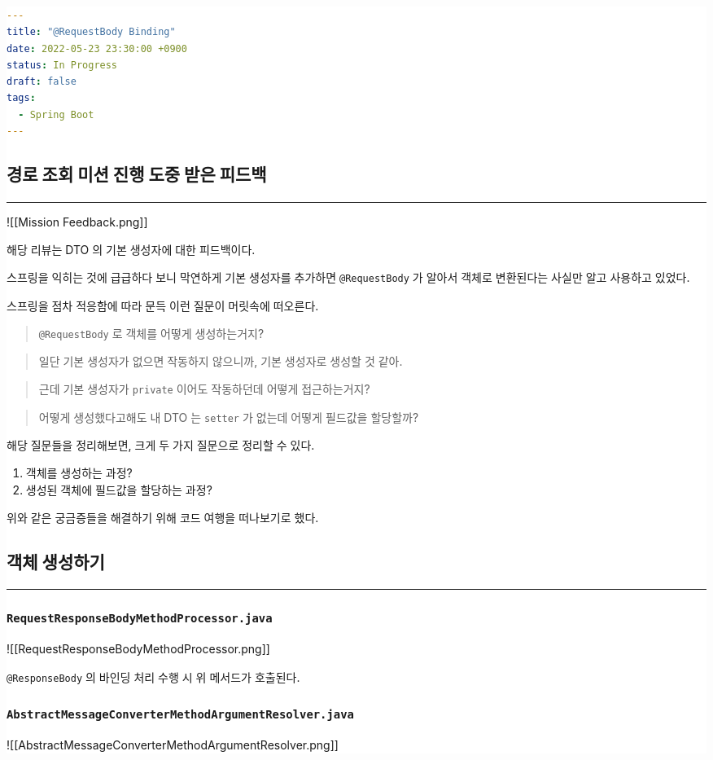 ```yaml
---
title: "@RequestBody Binding"
date: 2022-05-23 23:30:00 +0900
status: In Progress
draft: false
tags:
  - Spring Boot
---
```


## 경로 조회 미션 진행 도중 받은 피드백

---

![[Mission Feedback.png]]

해당 리뷰는 DTO 의 기본 생성자에 대한 피드백이다.

스프링을 익히는 것에 급급하다 보니 막연하게 기본 생성자를 추가하면 `@RequestBody` 가 알아서 객체로 변환된다는 사실만 알고 사용하고 있었다.

스프링을 점차 적응함에 따라 문득 이런 질문이 머릿속에 떠오른다.

> `@RequestBody` 로 객체를 어떻게 생성하는거지?
> 

> 일단 기본 생성자가 없으면 작동하지 않으니까, 기본 생성자로 생성할 것 같아.
> 

> 근데 기본 생성자가 `private` 이어도 작동하던데 어떻게 접근하는거지?
> 

> 어떻게 생성했다고해도 내 DTO 는 `setter` 가 없는데 어떻게 필드값을 할당할까?
> 

해당 질문들을 정리해보면, 크게 두 가지 질문으로 정리할 수 있다.

1. 객체를 생성하는 과정?
2. 생성된 객체에 필드값을 할당하는 과정?

위와 같은 궁금증들을 해결하기 위해 코드 여행을 떠나보기로 했다.

## 객체 생성하기

---

### `RequestResponseBodyMethodProcessor.java`

![[RequestResponseBodyMethodProcessor.png]]

`@ResponseBody` 의 바인딩 처리 수행 시 위 메서드가 호출된다.

### `AbstractMessageConverterMethodArgumentResolver.java`

![[AbstractMessageConverterMethodArgumentResolver.png]]
